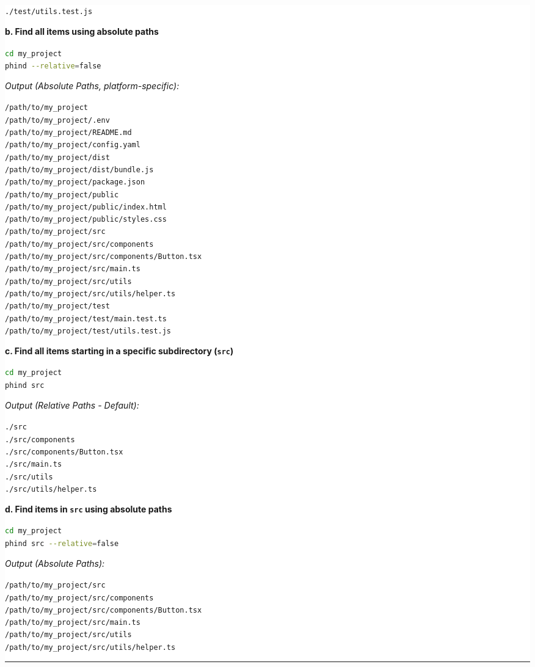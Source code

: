 ```
./test/utils.test.js
```

**b. Find all items using absolute paths**
```sh
cd my_project
phind --relative=false
```
*Output (Absolute Paths, platform-specific):*
```
/path/to/my_project
/path/to/my_project/.env
/path/to/my_project/README.md
/path/to/my_project/config.yaml
/path/to/my_project/dist
/path/to/my_project/dist/bundle.js
/path/to/my_project/package.json
/path/to/my_project/public
/path/to/my_project/public/index.html
/path/to/my_project/public/styles.css
/path/to/my_project/src
/path/to/my_project/src/components
/path/to/my_project/src/components/Button.tsx
/path/to/my_project/src/main.ts
/path/to/my_project/src/utils
/path/to/my_project/src/utils/helper.ts
/path/to/my_project/test
/path/to/my_project/test/main.test.ts
/path/to/my_project/test/utils.test.js
```

**c. Find all items starting in a specific subdirectory (`src`)**
```sh
cd my_project
phind src
```
*Output (Relative Paths - Default):*
```
./src
./src/components
./src/components/Button.tsx
./src/main.ts
./src/utils
./src/utils/helper.ts
```

**d. Find items in `src` using absolute paths**
```sh
cd my_project
phind src --relative=false
```
*Output (Absolute Paths):*
```
/path/to/my_project/src
/path/to/my_project/src/components
/path/to/my_project/src/components/Button.tsx
/path/to/my_project/src/main.ts
/path/to/my_project/src/utils
/path/to/my_project/src/utils/helper.ts
```

---